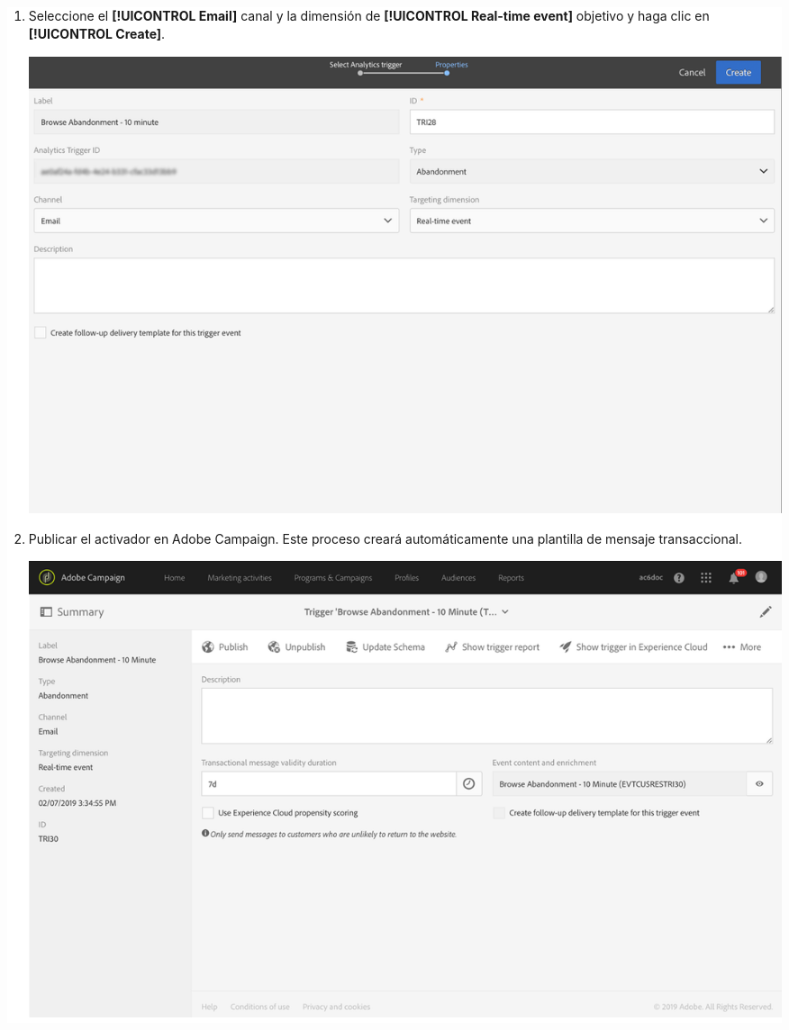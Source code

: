 1. Seleccione el **[!UICONTROL Email]** canal y la dimensión de **[!UICONTROL Real-time event]** objetivo y haga clic en **[!UICONTROL Create]**.

   ![](assets/trigger_uc_browse_6bis.png)

1. Publicar el activador en Adobe Campaign. Este proceso creará automáticamente una plantilla de mensaje transaccional.

   ![](assets/trigger_uc_browse_6.png)
